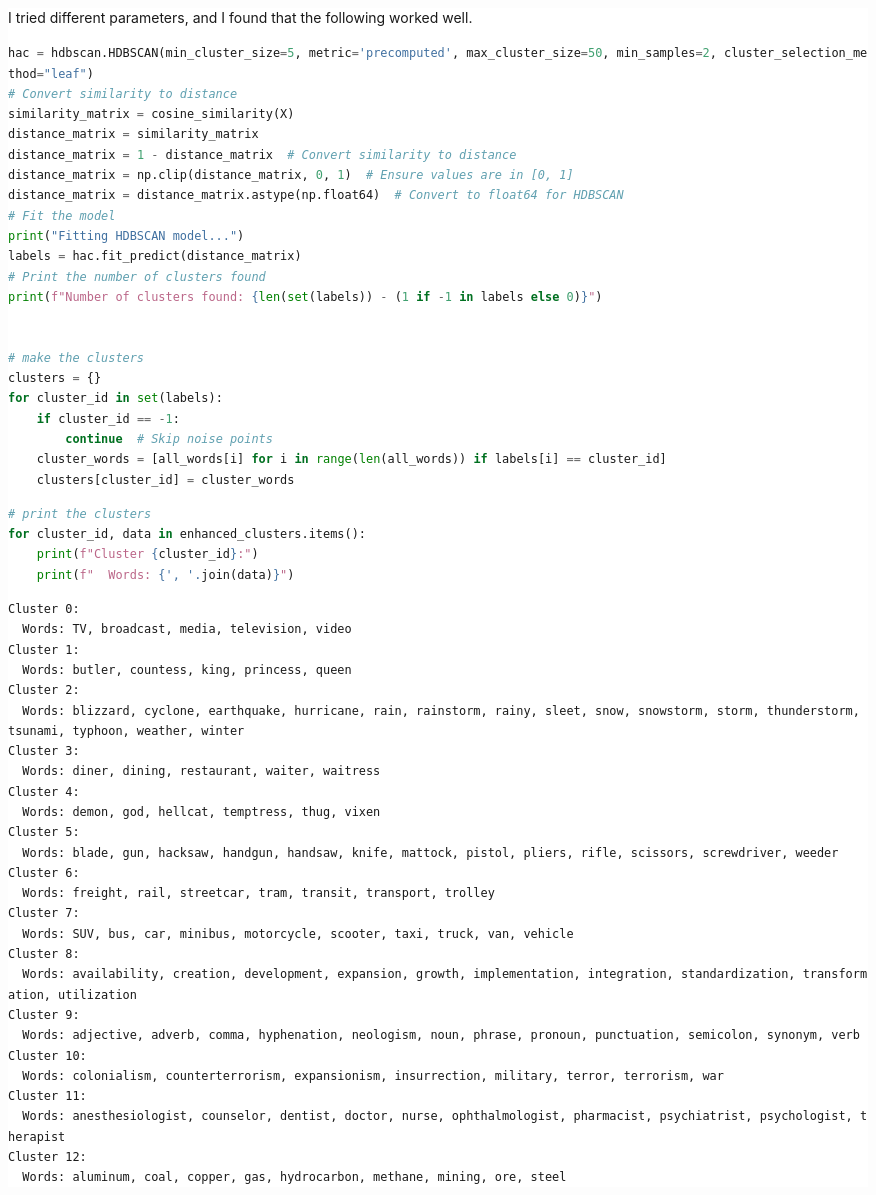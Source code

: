 I tried different parameters, and I found that the following worked well.

```python
hac = hdbscan.HDBSCAN(min_cluster_size=5, metric='precomputed', max_cluster_size=50, min_samples=2, cluster_selection_method="leaf")
# Convert similarity to distance
similarity_matrix = cosine_similarity(X)
distance_matrix = similarity_matrix
distance_matrix = 1 - distance_matrix  # Convert similarity to distance
distance_matrix = np.clip(distance_matrix, 0, 1)  # Ensure values are in [0, 1]
distance_matrix = distance_matrix.astype(np.float64)  # Convert to float64 for HDBSCAN
# Fit the model
print("Fitting HDBSCAN model...")
labels = hac.fit_predict(distance_matrix)
# Print the number of clusters found
print(f"Number of clusters found: {len(set(labels)) - (1 if -1 in labels else 0)}")


# make the clusters
clusters = {}
for cluster_id in set(labels):
    if cluster_id == -1:
        continue  # Skip noise points
    cluster_words = [all_words[i] for i in range(len(all_words)) if labels[i] == cluster_id]
    clusters[cluster_id] = cluster_words

```

```python
# print the clusters
for cluster_id, data in enhanced_clusters.items():
    print(f"Cluster {cluster_id}:")
    print(f"  Words: {', '.join(data)}")
```

    Cluster 0:
      Words: TV, broadcast, media, television, video
    Cluster 1:
      Words: butler, countess, king, princess, queen
    Cluster 2:
      Words: blizzard, cyclone, earthquake, hurricane, rain, rainstorm, rainy, sleet, snow, snowstorm, storm, thunderstorm, tsunami, typhoon, weather, winter
    Cluster 3:
      Words: diner, dining, restaurant, waiter, waitress
    Cluster 4:
      Words: demon, god, hellcat, temptress, thug, vixen
    Cluster 5:
      Words: blade, gun, hacksaw, handgun, handsaw, knife, mattock, pistol, pliers, rifle, scissors, screwdriver, weeder
    Cluster 6:
      Words: freight, rail, streetcar, tram, transit, transport, trolley
    Cluster 7:
      Words: SUV, bus, car, minibus, motorcycle, scooter, taxi, truck, van, vehicle
    Cluster 8:
      Words: availability, creation, development, expansion, growth, implementation, integration, standardization, transformation, utilization
    Cluster 9:
      Words: adjective, adverb, comma, hyphenation, neologism, noun, phrase, pronoun, punctuation, semicolon, synonym, verb
    Cluster 10:
      Words: colonialism, counterterrorism, expansionism, insurrection, military, terror, terrorism, war
    Cluster 11:
      Words: anesthesiologist, counselor, dentist, doctor, nurse, ophthalmologist, pharmacist, psychiatrist, psychologist, therapist
    Cluster 12:
      Words: aluminum, coal, copper, gas, hydrocarbon, methane, mining, ore, steel